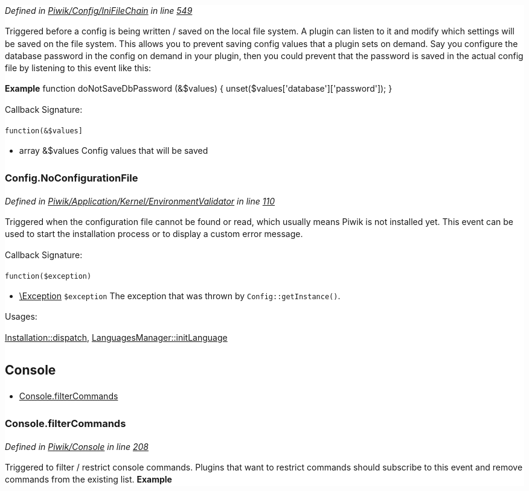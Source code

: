 *Defined in [Piwik/Config/IniFileChain](https://github.com/matomo-org/matomo/blob/4.x-dev/core/Config/IniFileChain.php) in line [549](https://github.com/matomo-org/matomo/blob/4.x-dev/core/Config/IniFileChain.php#L549)*

Triggered before a config is being written / saved on the local file system. A plugin can listen to it and modify which settings will be saved on the file system. This allows you
to prevent saving config values that a plugin sets on demand. Say you configure the database password in the
config on demand in your plugin, then you could prevent that the password is saved in the actual config file
by listening to this event like this:

**Example**
    function doNotSaveDbPassword (&$values) {
        unset($values['database']['password']);
    }

Callback Signature:
<pre><code>function(&amp;$values]</code></pre>

- array &$values Config values that will be saved


### Config.NoConfigurationFile

*Defined in [Piwik/Application/Kernel/EnvironmentValidator](https://github.com/matomo-org/matomo/blob/4.x-dev/core/Application/Kernel/EnvironmentValidator.php) in line [110](https://github.com/matomo-org/matomo/blob/4.x-dev/core/Application/Kernel/EnvironmentValidator.php#L110)*

Triggered when the configuration file cannot be found or read, which usually
means Piwik is not installed yet. This event can be used to start the installation process or to display a custom error message.

Callback Signature:
<pre><code>function($exception)</code></pre>

- [\Exception](http://php.net/class.\Exception) `$exception` The exception that was thrown by `Config::getInstance()`.

Usages:

[Installation::dispatch](https://github.com/matomo-org/matomo/blob/4.x-dev/plugins/Installation/Installation.php#L102), [LanguagesManager::initLanguage](https://github.com/matomo-org/matomo/blob/4.x-dev/plugins/LanguagesManager/LanguagesManager.php#L100)

## Console

- [Console.filterCommands](#consolefiltercommands)

### Console.filterCommands

*Defined in [Piwik/Console](https://github.com/matomo-org/matomo/blob/4.x-dev/core/Console.php) in line [208](https://github.com/matomo-org/matomo/blob/4.x-dev/core/Console.php#L208)*

Triggered to filter / restrict console commands. Plugins that want to restrict commands
should subscribe to this event and remove commands from the existing list. **Example**
